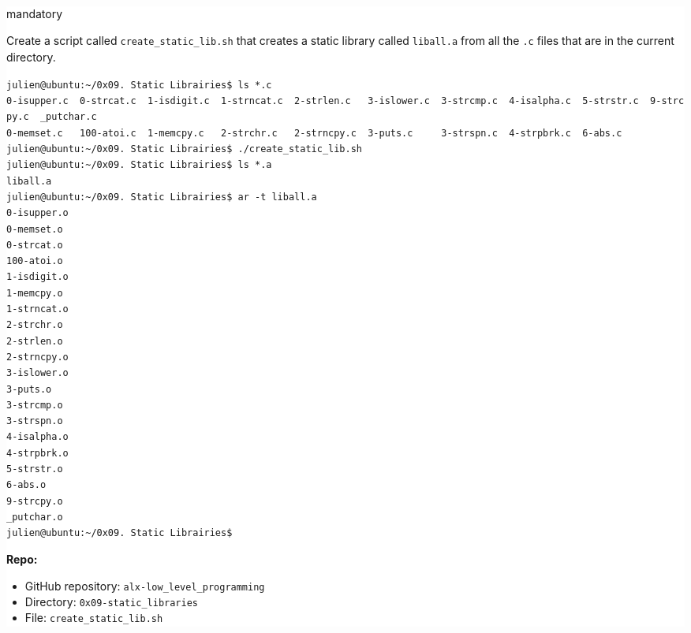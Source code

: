 mandatory

Create a script called `create_static_lib.sh` that creates a static library called `liball.a` from all the `.c` files that are in the current directory.

```
julien@ubuntu:~/0x09. Static Librairies$ ls *.c
0-isupper.c  0-strcat.c  1-isdigit.c  1-strncat.c  2-strlen.c   3-islower.c  3-strcmp.c  4-isalpha.c  5-strstr.c  9-strcpy.c  _putchar.c
0-memset.c   100-atoi.c  1-memcpy.c   2-strchr.c   2-strncpy.c  3-puts.c     3-strspn.c  4-strpbrk.c  6-abs.c
julien@ubuntu:~/0x09. Static Librairies$ ./create_static_lib.sh
julien@ubuntu:~/0x09. Static Librairies$ ls *.a
liball.a
julien@ubuntu:~/0x09. Static Librairies$ ar -t liball.a
0-isupper.o
0-memset.o
0-strcat.o
100-atoi.o
1-isdigit.o
1-memcpy.o
1-strncat.o
2-strchr.o
2-strlen.o
2-strncpy.o
3-islower.o
3-puts.o
3-strcmp.o
3-strspn.o
4-isalpha.o
4-strpbrk.o
5-strstr.o
6-abs.o
9-strcpy.o
_putchar.o
julien@ubuntu:~/0x09. Static Librairies$

```

**Repo:**

-   GitHub repository: `alx-low_level_programming`
-   Directory: `0x09-static_libraries`
-   File: `create_static_lib.sh`
